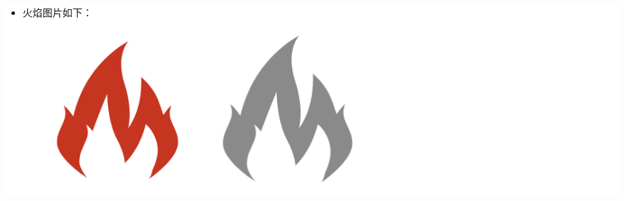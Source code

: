 
 - 火焰图片如下：
 
<figure>
<img src=./../../../images\506火焰传感器\fir23.png width=30%/>
<img src=./../../../images\506火焰传感器\fir24.png width=30%/>
</figure>
